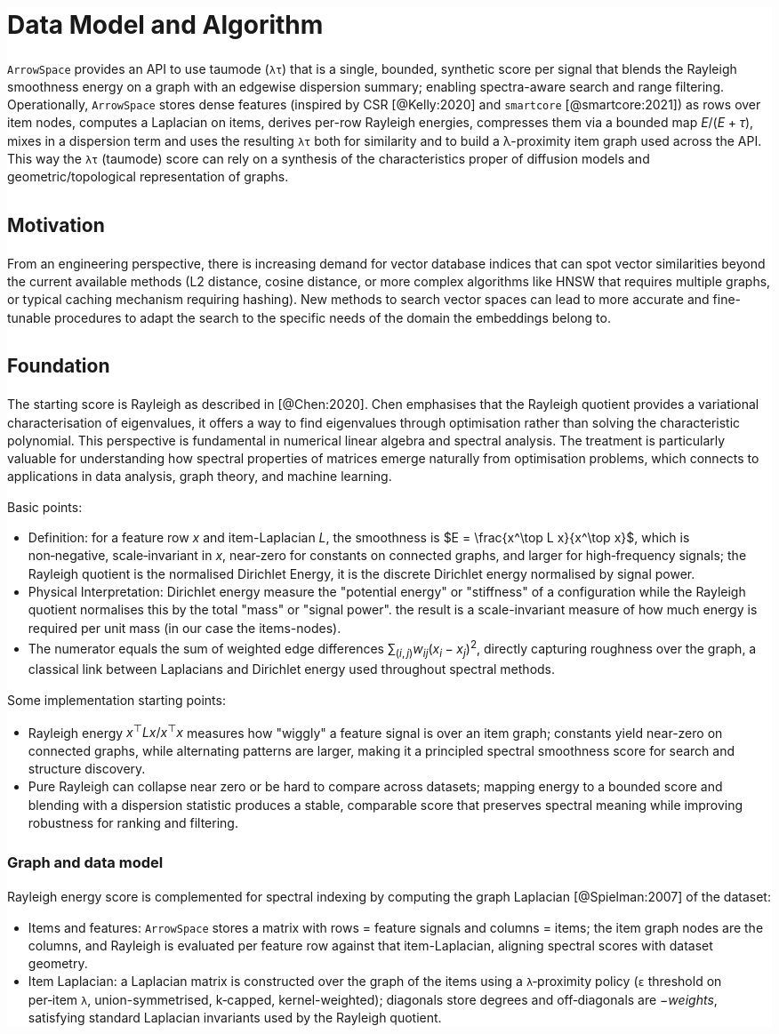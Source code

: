 # Data Model and Algorithm

`ArrowSpace` provides an API to use taumode (`λτ`) that is a single, bounded, synthetic score per signal that blends the Rayleigh smoothness energy on a graph with an edgewise dispersion summary; enabling spectra-aware search and range filtering. Operationally, `ArrowSpace` stores dense features (inspired by CSR [@Kelly:2020] and `smartcore` [@smartcore:2021]) as rows over item nodes, computes a Laplacian on items, derives per-row Rayleigh energies, compresses them via a bounded map $E/(E+\tau)$, mixes in a dispersion term and uses the resulting `λτ` both for similarity and to build a λ-proximity item graph used across the API. This way the `λτ` (taumode) score can rely on a synthesis of the characteristics proper of diffusion models and geometric/topological representation of graphs. 

## Motivation
From an engineering perspective, there is increasing demand for vector database indices that can spot vector similarities beyond the current available methods (L2 distance, cosine distance, or more complex algorithms like HNSW that requires multiple graphs, or typical caching mechanism requiring hashing). New methods to search vector spaces can lead to more accurate and fine-tunable procedures to adapt the search to the specific needs of the domain the embeddings belong to.

## Foundation
The starting score is Rayleigh as described in [@Chen:2020]. Chen emphasises that the Rayleigh quotient provides a variational characterisation of eigenvalues, it offers a way to find eigenvalues through optimisation rather than solving the characteristic polynomial. This perspective is fundamental in numerical linear algebra and spectral analysis.
The treatment is particularly valuable for understanding how spectral properties of matrices emerge naturally from optimisation problems, which connects to applications in data analysis, graph theory, and machine learning.

Basic points:
- Definition: for a feature row $x$ and item-Laplacian $L$, the smoothness is $E = \frac{x^\top L x}{x^\top x}$, which is non‑negative, scale‑invariant in $x$, near‑zero for constants on connected graphs, and larger for high‑frequency signals; the Rayleigh quotient is the normalised Dirichlet Energy, it is the discrete Dirichlet energy normalised by signal power.
- Physical Interpretation: Dirichlet energy measure the "potential energy" or "stiffness" of a configuration while the Rayleigh quotient normalises this by the total "mass" or "signal power". the result is a scale-invariant measure of how much energy is required per unit mass (in our case the items-nodes).
- The numerator equals the sum of weighted edge differences $\sum_{(i,j)} w_{ij}(x_i-x_j)^2$, directly capturing roughness over the graph, a classical link between Laplacians and Dirichlet energy used throughout spectral methods.

Some implementation starting points:
- Rayleigh energy $x^\top L x / x^\top x$ measures how "wiggly" a feature signal is over an item graph; constants yield near-zero on connected graphs, while alternating patterns are larger, making it a principled spectral smoothness score for search and structure discovery.
- Pure Rayleigh can collapse near zero or be hard to compare across datasets; mapping energy to a bounded score and blending with a dispersion statistic produces a stable, comparable score that preserves spectral meaning while improving robustness for ranking and filtering.


### Graph and data model
Rayleigh energy score is complemented for spectral indexing by computing the graph Laplacian [@Spielman:2007] of the dataset:
- Items and features: `ArrowSpace` stores a matrix with rows = feature signals and columns = items; the item graph nodes are the columns, and Rayleigh is evaluated per feature row against that item-Laplacian, aligning spectral scores with dataset geometry.
- Item Laplacian: a Laplacian matrix is constructed over the graph of the items using a `λ`‑proximity policy (`ε` threshold on per‑item `λ`, union-symmetrised, k‑capped, kernel-weighted); diagonals store degrees and off‑diagonals are $−weights$, satisfying standard Laplacian invariants used by the Rayleigh quotient.
